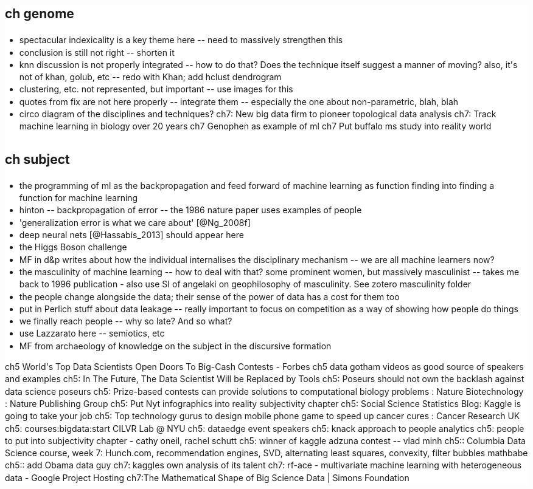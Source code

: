 ## ch genome

- spectacular indexicality is a key theme here -- need to massively strengthen this
- conclusion is still not right -- shorten it
- knn discussion is not properly integrated -- how to do that? Does the technique itself suggest a manner of moving? also, it's not of khan, golub, etc -- redo with Khan; add hclust dendrogram
- clustering, etc. not represented, but important -- use images for this
- quotes from fix are not here properly -- integrate them -- especially the one about non-parametric, blah, blah
- circo diagram of the disciplines and techniques?
ch7: New big data firm to pioneer topological data analysis
ch7: Track machine learning in biology over 20 years
ch7 Genophen as example of ml
ch7 Put buffalo ms study into reality world

## ch subject


- the programming of ml as the backpropagation and feed forward of machine learning as function finding into finding a function for machine learning 
- hinton -- backpropagation of error -- the 1986 nature paper uses examples of people
- 'generalization error is what we care about' [@Ng_2008f]
- deep neural nets [@Hassabis_2013] should appear here
- the Higgs Boson challenge
- MF in d&p writes about how the individual internalises the disciplinary mechanism -- we are all machine learners now?
- the masculinity of machine learning -- how to deal with that? some prominent women, but massively masculinist -- takes me back to 1996 publication - also use SI of angelaki on geophilosophy of masculinity. See zotero masculinity folder
- the people change alongside the data; their sense of the power of data has a cost for them too
- put in Perlich stuff about data leakage -- really important to focus on competition as a way of showing how people do things
- we finally reach people -- why so late? And so what?
- use Lazzarato here -- semiotics, etc
- MF from archaeology of knowledge on the subject in the discursive formation


ch5 World's Top Data Scientists Open Doors To Big-Cash Contests - Forbes
ch5 data gotham videos as good source of speakers and examples
ch5: In The Future, The Data Scientist Will be Replaced by Tools
ch5: Poseurs should not own the backlash against data science poseurs
ch5: Prize-based contests can provide solutions to computational biology problems : Nature Biotechnology : Nature Publishing Group
ch5: Put Nyt infographics into reality subjectivity chapter
ch5: Social Science Statistics Blog: Kaggle is going to take your job
ch5: Top technology gurus to design mobile phone game to speed up cancer cures : Cancer Research UK
ch5: courses:bigdata:start  CILVR Lab @ NYU
ch5: dataedge event speakers
ch5: knack approach to people analytics
ch5: people to put into subjectivity chapter - cathy  oneil, rachel schutt
ch5: winner of kaggle adzuna contest -- vlad minh
ch5:: Columbia Data Science course, week 7: Hunch.com, recommendation engines, SVD, alternating least squares, convexity, filter bubbles  mathbabe
ch5:: add Obama data guy
ch7: kaggles own analysis of its talent
ch7: rf-ace - multivariate machine learning with heterogeneous data - Google Project Hosting
ch7:The Mathematical Shape of Big Science Data | Simons Foundation
